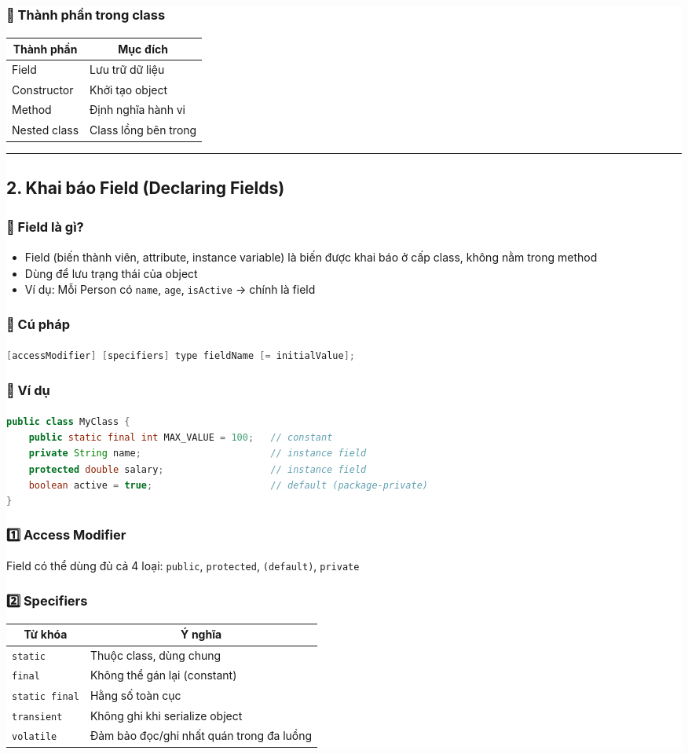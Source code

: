 ### 🧱 Thành phần trong class
| Thành phần | Mục đích |
|------------|----------|
| Field | Lưu trữ dữ liệu |
| Constructor | Khởi tạo object |
| Method | Định nghĩa hành vi |
| Nested class | Class lồng bên trong |

---

## 2. Khai báo Field (Declaring Fields)

### 🧾 Field là gì?
- Field (biến thành viên, attribute, instance variable) là biến được khai báo ở cấp class, không nằm trong method
- Dùng để lưu trạng thái của object
- Ví dụ: Mỗi Person có `name`, `age`, `isActive` → chính là field

### 🔧 Cú pháp
```java
[accessModifier] [specifiers] type fieldName [= initialValue];
```

### 📘 Ví dụ
```java
public class MyClass {
    public static final int MAX_VALUE = 100;   // constant
    private String name;                       // instance field
    protected double salary;                   // instance field
    boolean active = true;                     // default (package-private)
}
```

### 1️⃣ Access Modifier
Field có thể dùng đủ cả 4 loại: `public`, `protected`, `(default)`, `private`

### 2️⃣ Specifiers
| Từ khóa | Ý nghĩa |
|---------|---------|
| `static` | Thuộc class, dùng chung |
| `final` | Không thể gán lại (constant) |
| `static final` | Hằng số toàn cục |
| `transient` | Không ghi khi serialize object |
| `volatile` | Đảm bảo đọc/ghi nhất quán trong đa luồng |
